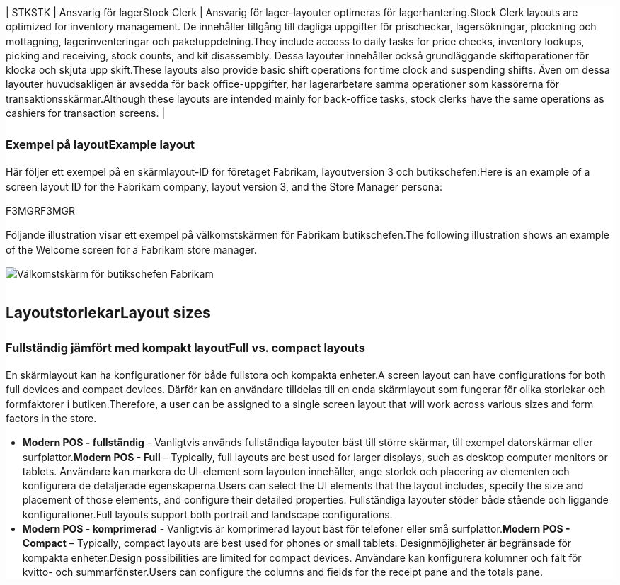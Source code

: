 | <span data-ttu-id="0a5de-150">STK</span><span class="sxs-lookup"><span data-stu-id="0a5de-150">STK</span></span>          | <span data-ttu-id="0a5de-151">Ansvarig för lager</span><span class="sxs-lookup"><span data-stu-id="0a5de-151">Stock Clerk</span></span>   | <span data-ttu-id="0a5de-152">Ansvarig för lager-layouter optimeras för lagerhantering.</span><span class="sxs-lookup"><span data-stu-id="0a5de-152">Stock Clerk layouts are optimized for inventory management.</span></span> <span data-ttu-id="0a5de-153">De innehåller tillgång till dagliga uppgifter för prischeckar, lagersökningar, plockning och mottagning, lagerinventeringar och paketuppdelning.</span><span class="sxs-lookup"><span data-stu-id="0a5de-153">They include access to daily tasks for price checks, inventory lookups, picking and receiving, stock counts, and kit disassembly.</span></span> <span data-ttu-id="0a5de-154">Dessa layouter innehåller också grundläggande skiftoperationer för klocka och skjuta upp skift.</span><span class="sxs-lookup"><span data-stu-id="0a5de-154">These layouts also provide basic shift operations for time clock and suspending shifts.</span></span> <span data-ttu-id="0a5de-155">Även om dessa layouter huvudsakligen är avsedda för back office-uppgifter, har lagerarbetare samma operationer som kassörerna för transaktionsskärmar.</span><span class="sxs-lookup"><span data-stu-id="0a5de-155">Although these layouts are intended mainly for back-office tasks, stock clerks have the same operations as cashiers for transaction screens.</span></span> |

### <a name="example-layout"></a><span data-ttu-id="0a5de-156">Exempel på layout</span><span class="sxs-lookup"><span data-stu-id="0a5de-156">Example layout</span></span>

<span data-ttu-id="0a5de-157">Här följer ett exempel på en skärmlayout-ID för företaget Fabrikam, layoutversion 3 och butikschefen:</span><span class="sxs-lookup"><span data-stu-id="0a5de-157">Here is an example of a screen layout ID for the Fabrikam company, layout version 3, and the Store Manager persona:</span></span>

<span data-ttu-id="0a5de-158">F3MGR</span><span class="sxs-lookup"><span data-stu-id="0a5de-158">F3MGR</span></span>

<span data-ttu-id="0a5de-159">Följande illustration visar ett exempel på välkomstskärmen för Fabrikam butikschefen.</span><span class="sxs-lookup"><span data-stu-id="0a5de-159">The following illustration shows an example of the Welcome screen for a Fabrikam store manager.</span></span>

![Välkomstskärm för butikschefen Fabrikam](../retail/media/demo-screen-layouts-fig-2-2.png)

## <a name="layout-sizes"></a><span data-ttu-id="0a5de-161">Layoutstorlekar</span><span class="sxs-lookup"><span data-stu-id="0a5de-161">Layout sizes</span></span>

### <a name="full-vs-compact-layouts"></a><span data-ttu-id="0a5de-162">Fullständig jämfört med kompakt layout</span><span class="sxs-lookup"><span data-stu-id="0a5de-162">Full vs. compact layouts</span></span>

<span data-ttu-id="0a5de-163">En skärmlayout kan ha konfigurationer för både fullstora och kompakta enheter.</span><span class="sxs-lookup"><span data-stu-id="0a5de-163">A screen layout can have configurations for both full devices and compact devices.</span></span> <span data-ttu-id="0a5de-164">Därför kan en användare tilldelas till en enda skärmlayout som fungerar för olika storlekar och formfaktorer i butiken.</span><span class="sxs-lookup"><span data-stu-id="0a5de-164">Therefore, a user can be assigned to a single screen layout that will work across various sizes and form factors in the store.</span></span>

- <span data-ttu-id="0a5de-165">**Modern POS - fullständig** - Vanligtvis används fullständiga layouter bäst till större skärmar, till exempel datorskärmar eller surfplattor.</span><span class="sxs-lookup"><span data-stu-id="0a5de-165">**Modern POS - Full** – Typically, full layouts are best used for larger displays, such as desktop computer monitors or tablets.</span></span> <span data-ttu-id="0a5de-166">Användare kan markera de UI-element som layouten innehåller, ange storlek och placering av elementen och konfigurera de detaljerade egenskaperna.</span><span class="sxs-lookup"><span data-stu-id="0a5de-166">Users can select the UI elements that the layout includes, specify the size and placement of those elements, and configure their detailed properties.</span></span> <span data-ttu-id="0a5de-167">Fullständiga layouter stöder både stående och liggande konfigurationer.</span><span class="sxs-lookup"><span data-stu-id="0a5de-167">Full layouts support both portrait and landscape configurations.</span></span>
- <span data-ttu-id="0a5de-168">**Modern POS - komprimerad** - Vanligtvis är komprimerad layout bäst för telefoner eller små surfplattor.</span><span class="sxs-lookup"><span data-stu-id="0a5de-168">**Modern POS - Compact** – Typically, compact layouts are best used for phones or small tablets.</span></span> <span data-ttu-id="0a5de-169">Designmöjligheter är begränsade för kompakta enheter.</span><span class="sxs-lookup"><span data-stu-id="0a5de-169">Design possibilities are limited for compact devices.</span></span> <span data-ttu-id="0a5de-170">Användare kan konfigurera kolumner och fält för kvitto- och summarfönster.</span><span class="sxs-lookup"><span data-stu-id="0a5de-170">Users can configure the columns and fields for the receipt pane and the totals pane.</span></span>
